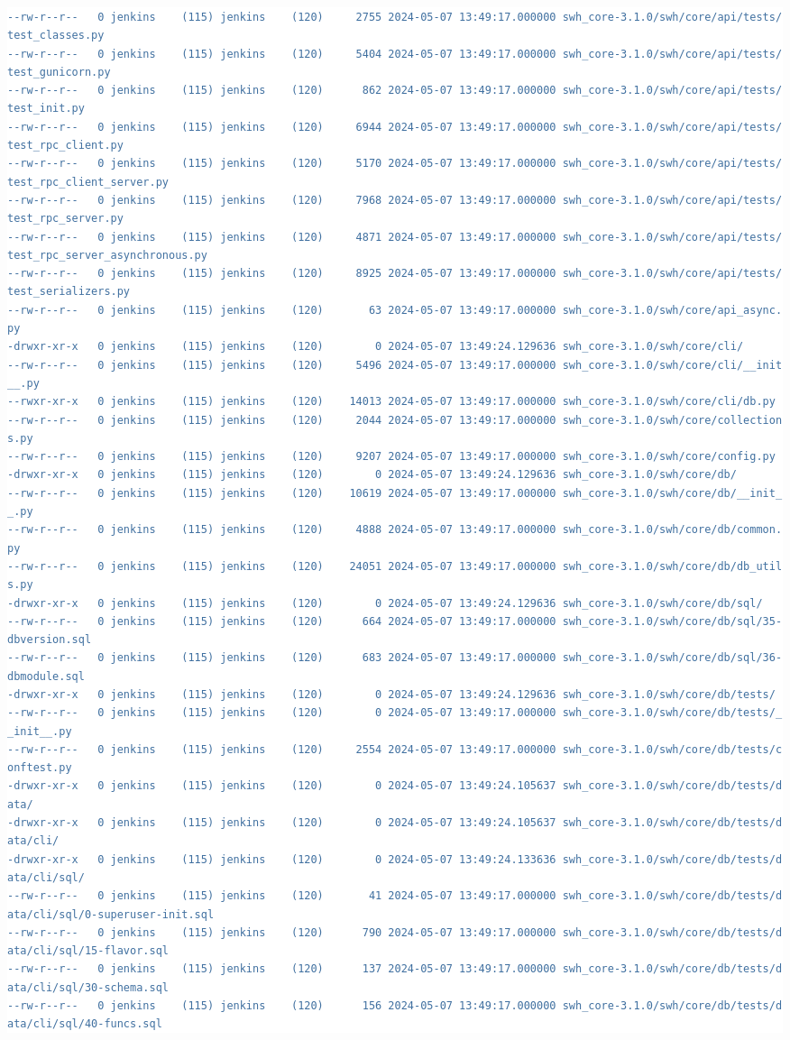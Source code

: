 ```diff
--rw-r--r--   0 jenkins    (115) jenkins    (120)     2755 2024-05-07 13:49:17.000000 swh_core-3.1.0/swh/core/api/tests/test_classes.py
--rw-r--r--   0 jenkins    (115) jenkins    (120)     5404 2024-05-07 13:49:17.000000 swh_core-3.1.0/swh/core/api/tests/test_gunicorn.py
--rw-r--r--   0 jenkins    (115) jenkins    (120)      862 2024-05-07 13:49:17.000000 swh_core-3.1.0/swh/core/api/tests/test_init.py
--rw-r--r--   0 jenkins    (115) jenkins    (120)     6944 2024-05-07 13:49:17.000000 swh_core-3.1.0/swh/core/api/tests/test_rpc_client.py
--rw-r--r--   0 jenkins    (115) jenkins    (120)     5170 2024-05-07 13:49:17.000000 swh_core-3.1.0/swh/core/api/tests/test_rpc_client_server.py
--rw-r--r--   0 jenkins    (115) jenkins    (120)     7968 2024-05-07 13:49:17.000000 swh_core-3.1.0/swh/core/api/tests/test_rpc_server.py
--rw-r--r--   0 jenkins    (115) jenkins    (120)     4871 2024-05-07 13:49:17.000000 swh_core-3.1.0/swh/core/api/tests/test_rpc_server_asynchronous.py
--rw-r--r--   0 jenkins    (115) jenkins    (120)     8925 2024-05-07 13:49:17.000000 swh_core-3.1.0/swh/core/api/tests/test_serializers.py
--rw-r--r--   0 jenkins    (115) jenkins    (120)       63 2024-05-07 13:49:17.000000 swh_core-3.1.0/swh/core/api_async.py
-drwxr-xr-x   0 jenkins    (115) jenkins    (120)        0 2024-05-07 13:49:24.129636 swh_core-3.1.0/swh/core/cli/
--rw-r--r--   0 jenkins    (115) jenkins    (120)     5496 2024-05-07 13:49:17.000000 swh_core-3.1.0/swh/core/cli/__init__.py
--rwxr-xr-x   0 jenkins    (115) jenkins    (120)    14013 2024-05-07 13:49:17.000000 swh_core-3.1.0/swh/core/cli/db.py
--rw-r--r--   0 jenkins    (115) jenkins    (120)     2044 2024-05-07 13:49:17.000000 swh_core-3.1.0/swh/core/collections.py
--rw-r--r--   0 jenkins    (115) jenkins    (120)     9207 2024-05-07 13:49:17.000000 swh_core-3.1.0/swh/core/config.py
-drwxr-xr-x   0 jenkins    (115) jenkins    (120)        0 2024-05-07 13:49:24.129636 swh_core-3.1.0/swh/core/db/
--rw-r--r--   0 jenkins    (115) jenkins    (120)    10619 2024-05-07 13:49:17.000000 swh_core-3.1.0/swh/core/db/__init__.py
--rw-r--r--   0 jenkins    (115) jenkins    (120)     4888 2024-05-07 13:49:17.000000 swh_core-3.1.0/swh/core/db/common.py
--rw-r--r--   0 jenkins    (115) jenkins    (120)    24051 2024-05-07 13:49:17.000000 swh_core-3.1.0/swh/core/db/db_utils.py
-drwxr-xr-x   0 jenkins    (115) jenkins    (120)        0 2024-05-07 13:49:24.129636 swh_core-3.1.0/swh/core/db/sql/
--rw-r--r--   0 jenkins    (115) jenkins    (120)      664 2024-05-07 13:49:17.000000 swh_core-3.1.0/swh/core/db/sql/35-dbversion.sql
--rw-r--r--   0 jenkins    (115) jenkins    (120)      683 2024-05-07 13:49:17.000000 swh_core-3.1.0/swh/core/db/sql/36-dbmodule.sql
-drwxr-xr-x   0 jenkins    (115) jenkins    (120)        0 2024-05-07 13:49:24.129636 swh_core-3.1.0/swh/core/db/tests/
--rw-r--r--   0 jenkins    (115) jenkins    (120)        0 2024-05-07 13:49:17.000000 swh_core-3.1.0/swh/core/db/tests/__init__.py
--rw-r--r--   0 jenkins    (115) jenkins    (120)     2554 2024-05-07 13:49:17.000000 swh_core-3.1.0/swh/core/db/tests/conftest.py
-drwxr-xr-x   0 jenkins    (115) jenkins    (120)        0 2024-05-07 13:49:24.105637 swh_core-3.1.0/swh/core/db/tests/data/
-drwxr-xr-x   0 jenkins    (115) jenkins    (120)        0 2024-05-07 13:49:24.105637 swh_core-3.1.0/swh/core/db/tests/data/cli/
-drwxr-xr-x   0 jenkins    (115) jenkins    (120)        0 2024-05-07 13:49:24.133636 swh_core-3.1.0/swh/core/db/tests/data/cli/sql/
--rw-r--r--   0 jenkins    (115) jenkins    (120)       41 2024-05-07 13:49:17.000000 swh_core-3.1.0/swh/core/db/tests/data/cli/sql/0-superuser-init.sql
--rw-r--r--   0 jenkins    (115) jenkins    (120)      790 2024-05-07 13:49:17.000000 swh_core-3.1.0/swh/core/db/tests/data/cli/sql/15-flavor.sql
--rw-r--r--   0 jenkins    (115) jenkins    (120)      137 2024-05-07 13:49:17.000000 swh_core-3.1.0/swh/core/db/tests/data/cli/sql/30-schema.sql
--rw-r--r--   0 jenkins    (115) jenkins    (120)      156 2024-05-07 13:49:17.000000 swh_core-3.1.0/swh/core/db/tests/data/cli/sql/40-funcs.sql
```